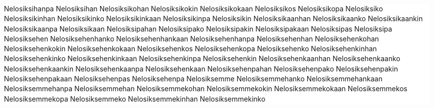 Nelosiksihanpa
Nelosiksihan
Nelosiksikohan
Nelosiksikokin
Nelosiksikokaan
Nelosiksikos
Nelosiksikopa
Nelosiksiko
Nelosiksikinhan
Nelosiksikinko
Nelosiksikinkaan
Nelosiksikinpa
Nelosiksikin
Nelosiksikaanhan
Nelosiksikaanko
Nelosiksikaankin
Nelosiksikaanpa
Nelosiksikaan
Nelosiksipahan
Nelosiksipako
Nelosiksipakin
Nelosiksipakaan
Nelosiksipas
Nelosiksipa
Nelosiksehen
Nelosiksehenhanko
Nelosiksehenhankaan
Nelosiksehenhanpa
Nelosiksehenhan
Nelosiksehenkohan
Nelosiksehenkokin
Nelosiksehenkokaan
Nelosiksehenkos
Nelosiksehenkopa
Nelosiksehenko
Nelosiksehenkinhan
Nelosiksehenkinko
Nelosiksehenkinkaan
Nelosiksehenkinpa
Nelosiksehenkin
Nelosiksehenkaanhan
Nelosiksehenkaanko
Nelosiksehenkaankin
Nelosiksehenkaanpa
Nelosiksehenkaan
Nelosiksehenpahan
Nelosiksehenpako
Nelosiksehenpakin
Nelosiksehenpakaan
Nelosiksehenpas
Nelosiksehenpa
Nelosiksemme
Nelosiksemmehanko
Nelosiksemmehankaan
Nelosiksemmehanpa
Nelosiksemmehan
Nelosiksemmekohan
Nelosiksemmekokin
Nelosiksemmekokaan
Nelosiksemmekos
Nelosiksemmekopa
Nelosiksemmeko
Nelosiksemmekinhan
Nelosiksemmekinko